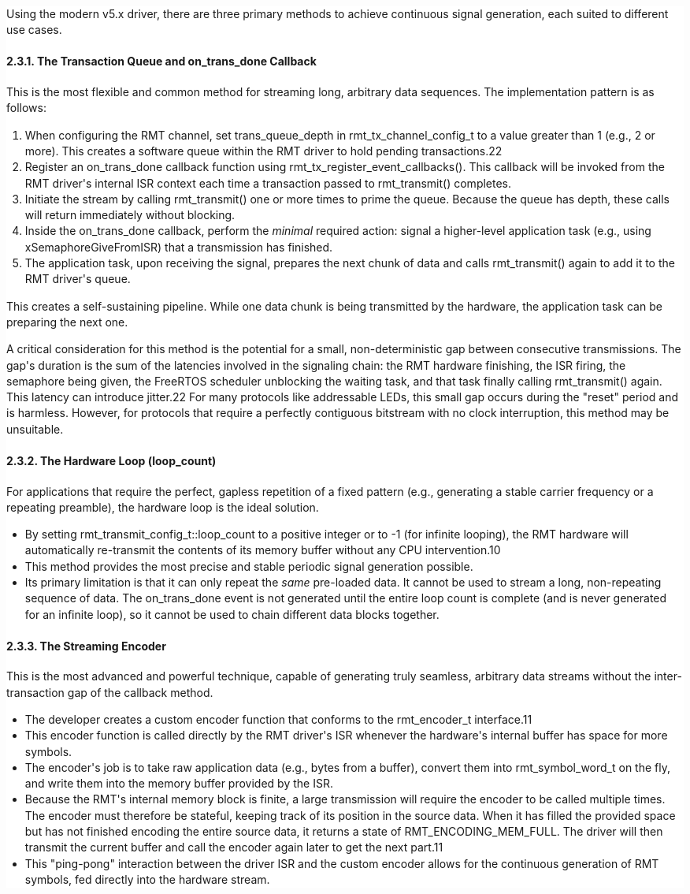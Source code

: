 Using the modern v5.x driver, there are three primary methods to achieve continuous signal generation, each suited to different use cases.

#### **2.3.1. The Transaction Queue and on\_trans\_done Callback**

This is the most flexible and common method for streaming long, arbitrary data sequences. The implementation pattern is as follows:

1. When configuring the RMT channel, set trans\_queue\_depth in rmt\_tx\_channel\_config\_t to a value greater than 1 (e.g., 2 or more). This creates a software queue within the RMT driver to hold pending transactions.22  
2. Register an on\_trans\_done callback function using rmt\_tx\_register\_event\_callbacks(). This callback will be invoked from the RMT driver's internal ISR context each time a transaction passed to rmt\_transmit() completes.  
3. Initiate the stream by calling rmt\_transmit() one or more times to prime the queue. Because the queue has depth, these calls will return immediately without blocking.  
4. Inside the on\_trans\_done callback, perform the *minimal* required action: signal a higher-level application task (e.g., using xSemaphoreGiveFromISR) that a transmission has finished.  
5. The application task, upon receiving the signal, prepares the next chunk of data and calls rmt\_transmit() again to add it to the RMT driver's queue.

This creates a self-sustaining pipeline. While one data chunk is being transmitted by the hardware, the application task can be preparing the next one.

A critical consideration for this method is the potential for a small, non-deterministic gap between consecutive transmissions. The gap's duration is the sum of the latencies involved in the signaling chain: the RMT hardware finishing, the ISR firing, the semaphore being given, the FreeRTOS scheduler unblocking the waiting task, and that task finally calling rmt\_transmit() again. This latency can introduce jitter.22 For many protocols like addressable LEDs, this small gap occurs during the "reset" period and is harmless. However, for protocols that require a perfectly contiguous bitstream with no clock interruption, this method may be unsuitable.

#### **2.3.2. The Hardware Loop (loop\_count)**

For applications that require the perfect, gapless repetition of a fixed pattern (e.g., generating a stable carrier frequency or a repeating preamble), the hardware loop is the ideal solution.

* By setting rmt\_transmit\_config\_t::loop\_count to a positive integer or to \-1 (for infinite looping), the RMT hardware will automatically re-transmit the contents of its memory buffer without any CPU intervention.10  
* This method provides the most precise and stable periodic signal generation possible.  
* Its primary limitation is that it can only repeat the *same* pre-loaded data. It cannot be used to stream a long, non-repeating sequence of data. The on\_trans\_done event is not generated until the entire loop count is complete (and is never generated for an infinite loop), so it cannot be used to chain different data blocks together.

#### **2.3.3. The Streaming Encoder**

This is the most advanced and powerful technique, capable of generating truly seamless, arbitrary data streams without the inter-transaction gap of the callback method.

* The developer creates a custom encoder function that conforms to the rmt\_encoder\_t interface.11  
* This encoder function is called directly by the RMT driver's ISR whenever the hardware's internal buffer has space for more symbols.  
* The encoder's job is to take raw application data (e.g., bytes from a buffer), convert them into rmt\_symbol\_word\_t on the fly, and write them into the memory buffer provided by the ISR.  
* Because the RMT's internal memory block is finite, a large transmission will require the encoder to be called multiple times. The encoder must therefore be stateful, keeping track of its position in the source data. When it has filled the provided space but has not finished encoding the entire source data, it returns a state of RMT\_ENCODING\_MEM\_FULL. The driver will then transmit the current buffer and call the encoder again later to get the next part.11  
* This "ping-pong" interaction between the driver ISR and the custom encoder allows for the continuous generation of RMT symbols, fed directly into the hardware stream.
